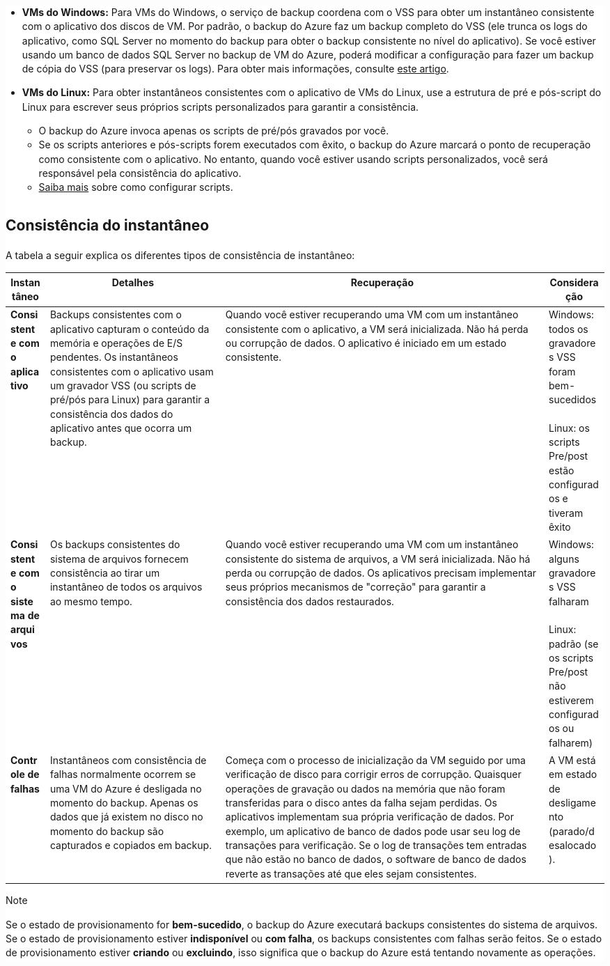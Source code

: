 - **VMs do Windows:** Para VMs do Windows, o serviço de backup coordena com o VSS para obter um instantâneo consistente com o aplicativo dos discos de VM.  Por padrão, o backup do Azure faz um backup completo do VSS (ele trunca os logs do aplicativo, como SQL Server no momento do backup para obter o backup consistente no nível do aplicativo).  Se você estiver usando um banco de dados SQL Server no backup de VM do Azure, poderá modificar a configuração para fazer um backup de cópia do VSS (para preservar os logs). Para obter mais informações, consulte [este artigo](./backup-azure-vms-troubleshoot.md#troubleshoot-vm-snapshot-issues).

- **VMs do Linux:** Para obter instantâneos consistentes com o aplicativo de VMs do Linux, use a estrutura de pré e pós-script do Linux para escrever seus próprios scripts personalizados para garantir a consistência.

  - O backup do Azure invoca apenas os scripts de pré/pós gravados por você.
  - Se os scripts anteriores e pós-scripts forem executados com êxito, o backup do Azure marcará o ponto de recuperação como consistente com o aplicativo. No entanto, quando você estiver usando scripts personalizados, você será responsável pela consistência do aplicativo.
  - [Saiba mais](backup-azure-linux-app-consistent.md) sobre como configurar scripts.

## <a name="snapshot-consistency"></a>Consistência do instantâneo

A tabela a seguir explica os diferentes tipos de consistência de instantâneo:

**Instantâneo** | **Detalhes** | **Recuperação** | **Consideração**
--- | --- | --- | ---
**Consistente com o aplicativo** | Backups consistentes com o aplicativo capturam o conteúdo da memória e operações de E/S pendentes. Os instantâneos consistentes com o aplicativo usam um gravador VSS (ou scripts de pré/pós para Linux) para garantir a consistência dos dados do aplicativo antes que ocorra um backup. | Quando você estiver recuperando uma VM com um instantâneo consistente com o aplicativo, a VM será inicializada. Não há perda ou corrupção de dados. O aplicativo é iniciado em um estado consistente. | Windows: todos os gravadores VSS foram bem-sucedidos<br/><br/> Linux: os scripts Pre/post estão configurados e tiveram êxito
**Consistente com o sistema de arquivos** | Os backups consistentes do sistema de arquivos fornecem consistência ao tirar um instantâneo de todos os arquivos ao mesmo tempo.<br/><br/> | Quando você estiver recuperando uma VM com um instantâneo consistente do sistema de arquivos, a VM será inicializada. Não há perda ou corrupção de dados. Os aplicativos precisam implementar seus próprios mecanismos de "correção" para garantir a consistência dos dados restaurados. | Windows: alguns gravadores VSS falharam <br/><br/> Linux: padrão (se os scripts Pre/post não estiverem configurados ou falharem)
**Controle de falhas** | Instantâneos com consistência de falhas normalmente ocorrem se uma VM do Azure é desligada no momento do backup. Apenas os dados que já existem no disco no momento do backup são capturados e copiados em backup. | Começa com o processo de inicialização da VM seguido por uma verificação de disco para corrigir erros de corrupção. Quaisquer operações de gravação ou dados na memória que não foram transferidas para o disco antes da falha sejam perdidas. Os aplicativos implementam sua própria verificação de dados. Por exemplo, um aplicativo de banco de dados pode usar seu log de transações para verificação. Se o log de transações tem entradas que não estão no banco de dados, o software de banco de dados reverte as transações até que eles sejam consistentes. | A VM está em estado de desligamento (parado/desalocado).

>[!NOTE]
> Se o estado de provisionamento for **bem-sucedido**, o backup do Azure executará backups consistentes do sistema de arquivos. Se o estado de provisionamento estiver **indisponível** ou **com falha**, os backups consistentes com falhas serão feitos. Se o estado de provisionamento estiver **criando** ou **excluindo**, isso significa que o backup do Azure está tentando novamente as operações.
